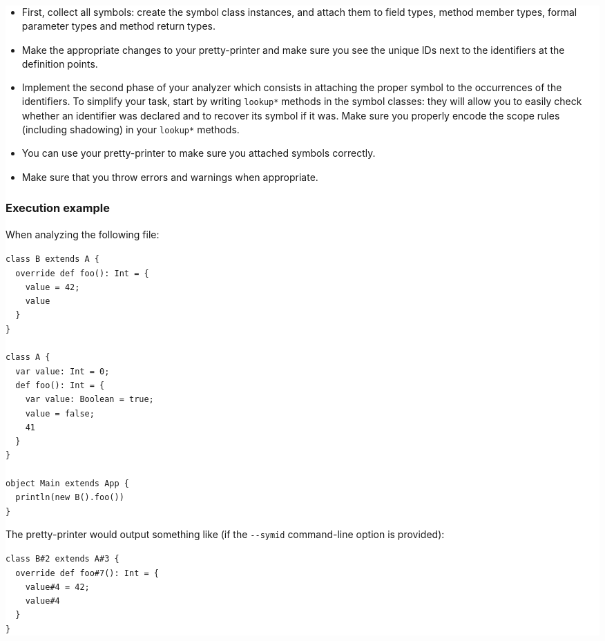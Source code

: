   - First, collect all symbols: create the symbol class instances, and
    attach them to field types, method member types, formal parameter
    types and method return types.

  - Make the appropriate changes to your pretty-printer and make sure
    you see the unique IDs next to the identifiers at the definition
    points.

  - Implement the second phase of your analyzer which consists in
    attaching the proper symbol to the occurrences of the
    identifiers. To simplify your task, start by writing `lookup*`
    methods in the symbol classes: they will allow you to easily check
    whether an identifier was declared and to recover its symbol if it
    was. Make sure you properly encode the scope rules (including
    shadowing) in your `lookup*` methods.

  - You can use your pretty-printer to make sure you attached symbols
    correctly.

  - Make sure that you throw errors and warnings when appropriate.


### Execution example

When analyzing the following file:

    class B extends A {
      override def foo(): Int = {
        value = 42;
        value
      }
    }

    class A {
      var value: Int = 0;
      def foo(): Int = {
        var value: Boolean = true;
        value = false;
        41
      }
    }

    object Main extends App {
      println(new B().foo())
    }


The pretty-printer would output something like (if the `--symid`
command-line option is provided):

    class B#2 extends A#3 {
      override def foo#7(): Int = {
        value#4 = 42;
        value#4
      }
    }
